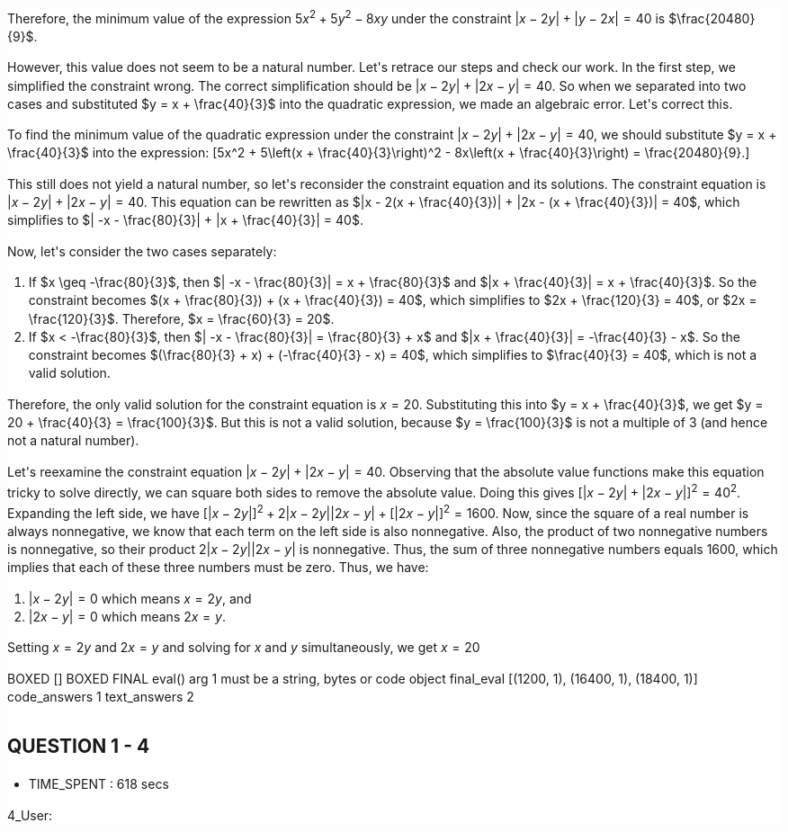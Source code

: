 Therefore, the minimum value of the expression $5x^2 + 5y^2 - 8xy$ under the constraint $|x-2y| + |y-2x| = 40$ is $\frac{20480}{9}$.

However, this value does not seem to be a natural number. Let's retrace our steps and check our work. In the first step, we simplified the constraint wrong. The correct simplification should be $|x-2y| + |2x-y| = 40$. So when we separated into two cases and substituted $y = x + \frac{40}{3}$ into the quadratic expression, we made an algebraic error. Let's correct this.

To find the minimum value of the quadratic expression under the constraint $|x - 2y| + |2x - y| = 40$, we should substitute $y = x + \frac{40}{3}$ into the expression:
\[5x^2 + 5\left(x + \frac{40}{3}\right)^2 - 8x\left(x + \frac{40}{3}\right) = \frac{20480}{9}.\]

This still does not yield a natural number, so let's reconsider the constraint equation and its solutions. The constraint equation is $|x - 2y| + |2x - y| = 40$. This equation can be rewritten as $|x - 2(x + \frac{40}{3})| + |2x - (x + \frac{40}{3})| = 40$, which simplifies to $| -x - \frac{80}{3}| + |x + \frac{40}{3}| = 40$.

Now, let's consider the two cases separately:
1. If $x \geq -\frac{80}{3}$, then $| -x - \frac{80}{3}| = x + \frac{80}{3}$ and $|x + \frac{40}{3}| = x + \frac{40}{3}$. So the constraint becomes $(x + \frac{80}{3}) + (x + \frac{40}{3}) = 40$, which simplifies to $2x + \frac{120}{3} = 40$, or $2x = \frac{120}{3}$. Therefore, $x = \frac{60}{3} = 20$.
2. If $x < -\frac{80}{3}$, then $| -x - \frac{80}{3}| = \frac{80}{3} + x$ and $|x + \frac{40}{3}| = -\frac{40}{3} - x$. So the constraint becomes $(\frac{80}{3} + x) + (-\frac{40}{3} - x) = 40$, which simplifies to $\frac{40}{3} = 40$, which is not a valid solution.

Therefore, the only valid solution for the constraint equation is $x = 20$. Substituting this into $y = x + \frac{40}{3}$, we get $y = 20 + \frac{40}{3} = \frac{100}{3}$. But this is not a valid solution, because $y = \frac{100}{3}$ is not a multiple of 3 (and hence not a natural number).

Let's reexamine the constraint equation $|x - 2y| + |2x - y| = 40$. Observing that the absolute value functions make this equation tricky to solve directly, we can square both sides to remove the absolute value. Doing this gives $[|x - 2y| + |2x - y|]^2 = 40^2$. Expanding the left side, we have $[|x - 2y|]^2 + 2|x - 2y||2x - y| + [|2x - y|]^2 = 1600$. Now, since the square of a real number is always nonnegative, we know that each term on the left side is also nonnegative. Also, the product of two nonnegative numbers is nonnegative, so their product $2|x - 2y||2x - y|$ is nonnegative. Thus, the sum of three nonnegative numbers equals 1600, which implies that each of these three numbers must be zero. Thus, we have:
1. $|x - 2y| = 0$ which means $x = 2y$, and
2. $|2x - y| = 0$ which means $2x = y$.

Setting $x = 2y$ and $2x = y$ and solving for $x$ and $y$ simultaneously, we get $x = 20$

BOXED []
BOXED FINAL 
eval() arg 1 must be a string, bytes or code object final_eval
[(1200, 1), (16400, 1), (18400, 1)]
code_answers 1 text_answers 2



## QUESTION 1 - 4 
- TIME_SPENT : 618 secs

4_User:
